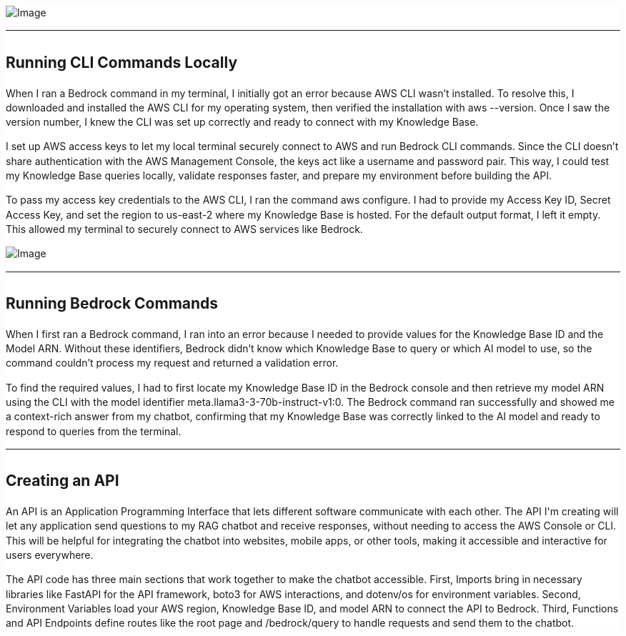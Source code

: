 ![Image](http://learn.nextwork.org/easygoing_white_heroic_bilberry/uploads/ai-rag-api_1u2v3w4x)

---

## Running CLI Commands Locally

When I ran a Bedrock command in my terminal, I initially got an error because AWS CLI wasn’t installed. To resolve this, I downloaded and installed the AWS CLI for my operating system, then verified the installation with aws --version. Once I saw the version number, I knew the CLI was set up correctly and ready to connect with my Knowledge Base.

I set up AWS access keys to let my local terminal securely connect to AWS and run Bedrock CLI commands. Since the CLI doesn’t share authentication with the AWS Management Console, the keys act like a username and password pair. This way, I could test my Knowledge Base queries locally, validate responses faster, and prepare my environment before building the API.

To pass my access key credentials to the AWS CLI, I ran the command aws configure. I had to provide my Access Key ID, Secret Access Key, and set the region to us-east-2 where my Knowledge Base is hosted. For the default output format, I left it empty. This allowed my terminal to securely connect to AWS services like Bedrock.

![Image](http://learn.nextwork.org/easygoing_white_heroic_bilberry/uploads/ai-rag-api_9w0x1y2z)

---

## Running Bedrock Commands

When I first ran a Bedrock command, I ran into an error because I needed to provide values for the Knowledge Base ID and the Model ARN. Without these identifiers, Bedrock didn’t know which Knowledge Base to query or which AI model to use, so the command couldn’t process my request and returned a validation error.

To find the required values, I had to first locate my Knowledge Base ID in the Bedrock console and then retrieve my model ARN using the CLI with the model identifier meta.llama3-3-70b-instruct-v1:0. The Bedrock command ran successfully and showed me a context-rich answer from my chatbot, confirming that my Knowledge Base was correctly linked to the AI model and ready to respond to queries from the terminal.

---

## Creating an API

An API is an Application Programming Interface that lets different software communicate with each other. The API I'm creating will let any application send questions to my RAG chatbot and receive responses, without needing to access the AWS Console or CLI. This will be helpful for integrating the chatbot into websites, mobile apps, or other tools, making it accessible and interactive for users everywhere.

The API code has three main sections that work together to make the chatbot accessible. First, Imports bring in necessary libraries like FastAPI for the API framework, boto3 for AWS interactions, and dotenv/os for environment variables. Second, Environment Variables load your AWS region, Knowledge Base ID, and model ARN to connect the API to Bedrock. Third, Functions and API Endpoints define routes like the root page and /bedrock/query to handle requests and send them to the chatbot.
